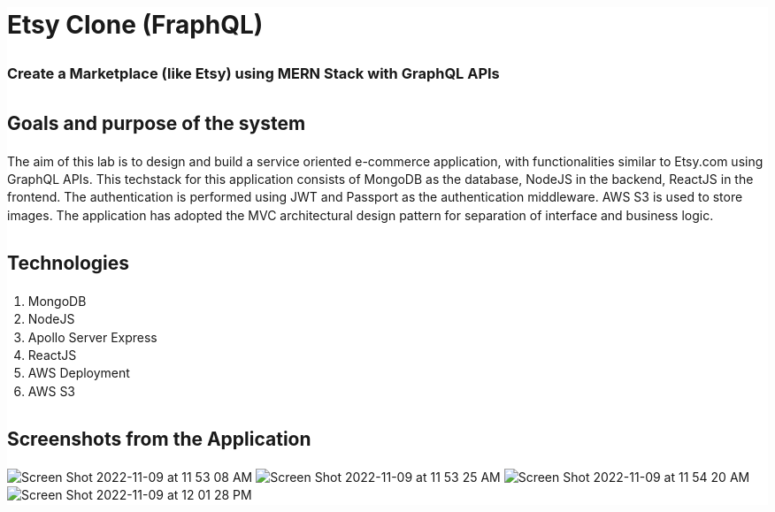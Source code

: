 # Etsy Clone (FraphQL)

### Create a Marketplace (like Etsy) using MERN Stack with GraphQL APIs

## Goals and purpose of the system
    
The aim of this lab is to design and build a service oriented e-commerce application, with functionalities  similar to Etsy.com using GraphQL APIs. This techstack for this application consists of  MongoDB as the database, NodeJS in the backend, ReactJS in the frontend. 
The authentication is performed using JWT and Passport as the authentication middleware. AWS S3 is used to store images. The application has adopted the MVC architectural design pattern for separation of interface and business logic.

## Technologies
1. MongoDB
2. NodeJS
3. Apollo Server Express
4. ReactJS
6. AWS Deployment
7. AWS S3

## Screenshots from the Application
<img width="1661" alt="Screen Shot 2022-11-09 at 11 53 08 AM" src="https://user-images.githubusercontent.com/25169257/200928416-6f747c24-3f4c-4f54-9490-0c6fedab395c.png">

<img width="1661" alt="Screen Shot 2022-11-09 at 11 53 25 AM" src="https://user-images.githubusercontent.com/25169257/200928966-68a79ccd-e895-4eba-a689-943c2c5e92aa.png">

<img width="1661" alt="Screen Shot 2022-11-09 at 11 54 20 AM" src="https://user-images.githubusercontent.com/25169257/200929185-65cbd27a-3f15-4719-8f3f-b60006510ad7.png">

<img width="1661" alt="Screen Shot 2022-11-09 at 12 01 28 PM" src="https://user-images.githubusercontent.com/25169257/200929419-895c39a1-408e-43c1-9c85-6954d798ab1e.png">

